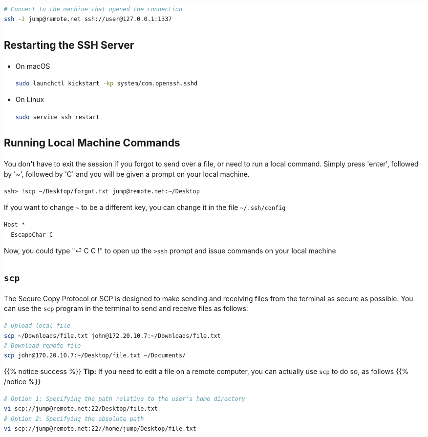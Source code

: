   ```sh
  # Connect to the machine that opened the connection
  ssh -J jump@remote.net ssh://user@127.0.0.1:1337
  ```

## Restarting the SSH Server

* On macOS

  ```sh
  sudo launchctl kickstart -kp system/com.openssh.sshd
  ```

* On Linux

  ```sh
  sudo service ssh restart
  ```

## Running Local Machine Commands

You don't have to exit the session if you forgot to send over a file, or need to run a local command. Simply press 'enter', followed by '~', followed by 'C' and you will be given a prompt on your local machine.

```
ssh> !scp ~/Desktop/forgot.txt jump@remote.net:~/Desktop
```

If you want to change `~` to be a different key, you can change it in the file `~/.ssh/config`

```txt
Host *
  EscapeChar C
```

Now, you could type "⏎ C C !" to open up the `>ssh` prompt and issue commands on your local machine

## `scp`

The Secure Copy Protocol or SCP is designed to make sending and receiving files from the terminal as secure as possible. You can use the `scp` program in the terminal to send and receive files as follows:

```sh
# Upload local file
scp ~/Downloads/file.txt john@172.20.10.7:~/Downloads/file.txt
# Download remote file
scp john@170.20.10.7:~/Desktop/file.txt ~/Documents/
```

{{% notice success %}}
**Tip:** If you need to edit a file on a remote computer, you can actually use `scp` to do so, as follows
{{% /notice %}}

```sh
# Option 1: Specifying the path relative to the user's home directory
vi scp://jump@remote.net:22/Desktop/file.txt
# Option 2: Specifying the absolute path
vi scp://jump@remote.net:22//home/jump/Desktop/file.txt
```
